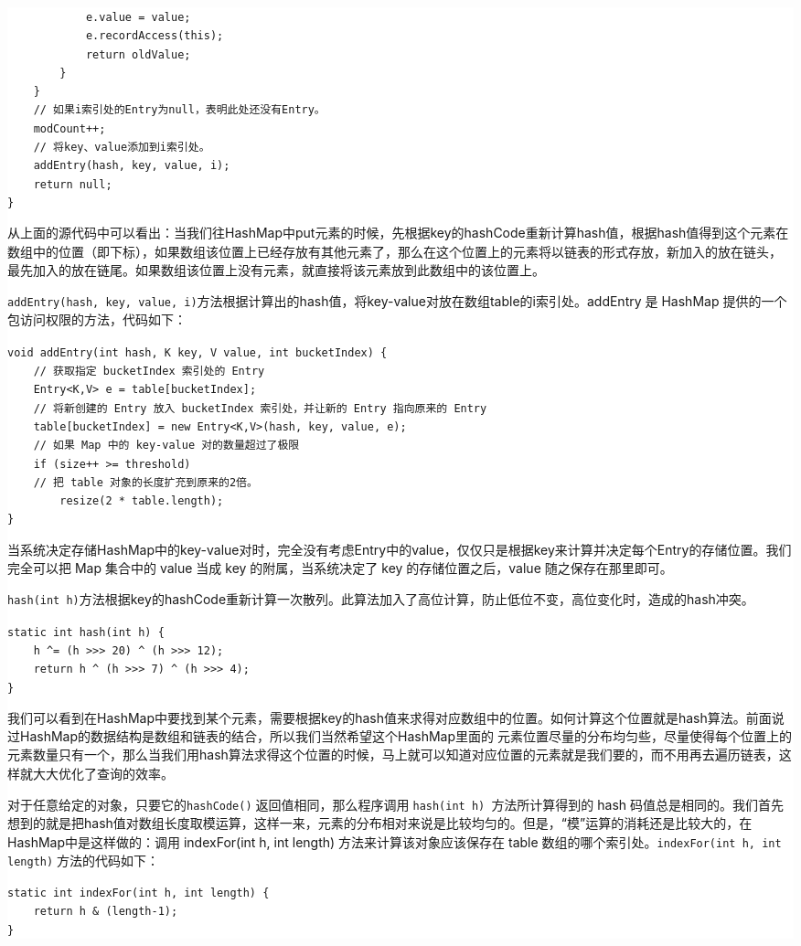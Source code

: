 ```
            e.value = value;
            e.recordAccess(this);
            return oldValue;
        }
    }
    // 如果i索引处的Entry为null，表明此处还没有Entry。
    modCount++;
    // 将key、value添加到i索引处。
    addEntry(hash, key, value, i);
    return null;
}
```

从上面的源代码中可以看出：当我们往HashMap中put元素的时候，先根据key的hashCode重新计算hash值，根据hash值得到这个元素在数组中的位置（即下标），如果数组该位置上已经存放有其他元素了，那么在这个位置上的元素将以链表的形式存放，新加入的放在链头，最先加入的放在链尾。如果数组该位置上没有元素，就直接将该元素放到此数组中的该位置上。

`addEntry(hash, key, value, i)`方法根据计算出的hash值，将key-value对放在数组table的i索引处。addEntry 是 HashMap 提供的一个包访问权限的方法，代码如下：

```
void addEntry(int hash, K key, V value, int bucketIndex) {
    // 获取指定 bucketIndex 索引处的 Entry 
    Entry<K,V> e = table[bucketIndex];
    // 将新创建的 Entry 放入 bucketIndex 索引处，并让新的 Entry 指向原来的 Entry
    table[bucketIndex] = new Entry<K,V>(hash, key, value, e);
    // 如果 Map 中的 key-value 对的数量超过了极限
    if (size++ >= threshold)
    // 把 table 对象的长度扩充到原来的2倍。
        resize(2 * table.length);
}
```

当系统决定存储HashMap中的key-value对时，完全没有考虑Entry中的value，仅仅只是根据key来计算并决定每个Entry的存储位置。我们完全可以把 Map 集合中的 value 当成 key 的附属，当系统决定了 key 的存储位置之后，value 随之保存在那里即可。

`hash(int h)`方法根据key的hashCode重新计算一次散列。此算法加入了高位计算，防止低位不变，高位变化时，造成的hash冲突。

```
static int hash(int h) {
    h ^= (h >>> 20) ^ (h >>> 12);
    return h ^ (h >>> 7) ^ (h >>> 4);
}
```

我们可以看到在HashMap中要找到某个元素，需要根据key的hash值来求得对应数组中的位置。如何计算这个位置就是hash算法。前面说过HashMap的数据结构是数组和链表的结合，所以我们当然希望这个HashMap里面的 元素位置尽量的分布均匀些，尽量使得每个位置上的元素数量只有一个，那么当我们用hash算法求得这个位置的时候，马上就可以知道对应位置的元素就是我们要的，而不用再去遍历链表，这样就大大优化了查询的效率。

对于任意给定的对象，只要它的`hashCode()` 返回值相同，那么程序调用 `hash(int h) `方法所计算得到的 hash 码值总是相同的。我们首先想到的就是把hash值对数组长度取模运算，这样一来，元素的分布相对来说是比较均匀的。但是，“模”运算的消耗还是比较大的，在HashMap中是这样做的：调用 indexFor(int h, int length) 方法来计算该对象应该保存在 table 数组的哪个索引处。`indexFor(int h, int length)` 方法的代码如下：

```
static int indexFor(int h, int length) {
    return h & (length-1);
}
```
